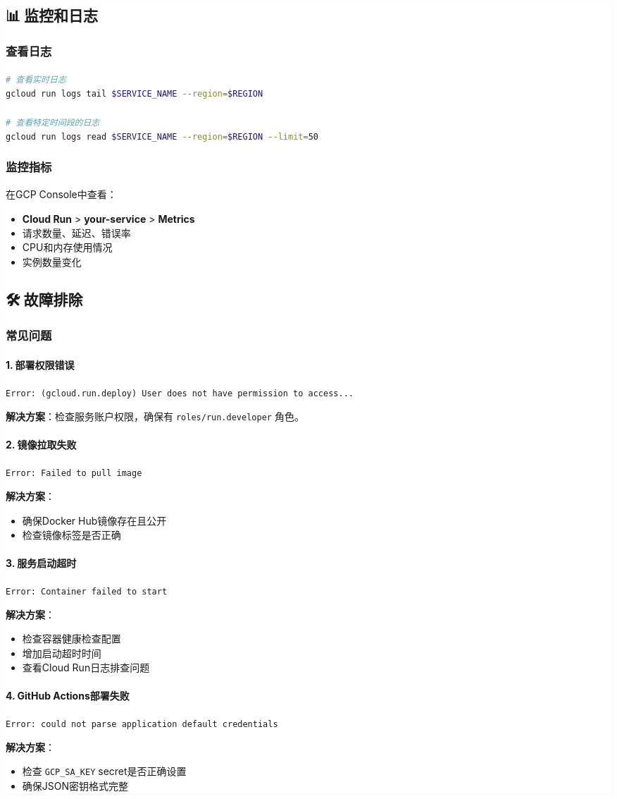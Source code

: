 ## 📊 监控和日志

### 查看日志

```bash
# 查看实时日志
gcloud run logs tail $SERVICE_NAME --region=$REGION

# 查看特定时间段的日志
gcloud run logs read $SERVICE_NAME --region=$REGION --limit=50
```

### 监控指标

在GCP Console中查看：
- **Cloud Run** > **your-service** > **Metrics**
- 请求数量、延迟、错误率
- CPU和内存使用情况
- 实例数量变化

## 🛠️ 故障排除

### 常见问题

#### 1. 部署权限错误
```
Error: (gcloud.run.deploy) User does not have permission to access...
```
**解决方案**：检查服务账户权限，确保有 `roles/run.developer` 角色。

#### 2. 镜像拉取失败
```
Error: Failed to pull image
```
**解决方案**：
- 确保Docker Hub镜像存在且公开
- 检查镜像标签是否正确

#### 3. 服务启动超时
```
Error: Container failed to start
```
**解决方案**：
- 检查容器健康检查配置
- 增加启动超时时间
- 查看Cloud Run日志排查问题

#### 4. GitHub Actions部署失败
```
Error: could not parse application default credentials
```
**解决方案**：
- 检查 `GCP_SA_KEY` secret是否正确设置
- 确保JSON密钥格式完整
